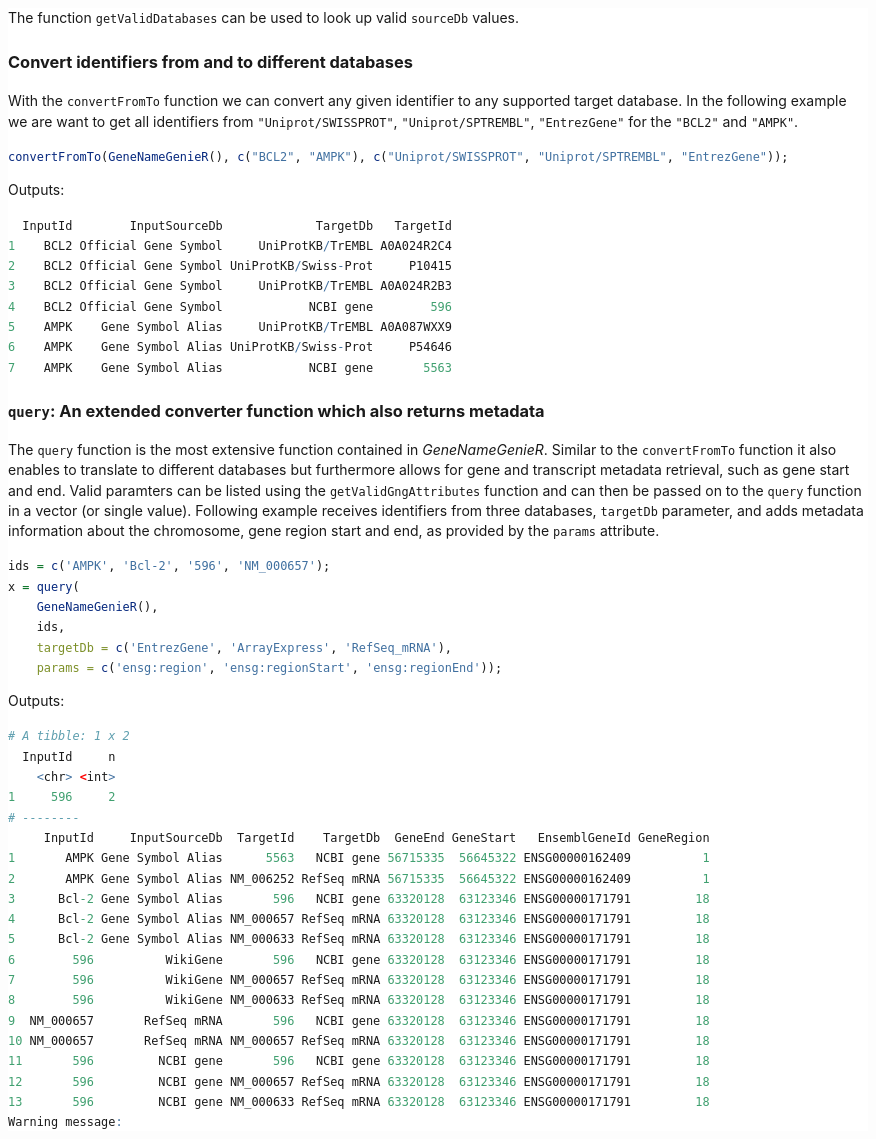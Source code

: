 The function `getValidDatabases` can be used to look up valid `sourceDb` values.

### Convert identifiers from and to different databases

With the `convertFromTo` function we can convert any given identifier to any supported 
target database. In the following example we are want to get all identifiers from 
`"Uniprot/SWISSPROT"`, `"Uniprot/SPTREMBL"`, `"EntrezGene"` for the `"BCL2"` and `"AMPK"`.

```r
convertFromTo(GeneNameGenieR(), c("BCL2", "AMPK"), c("Uniprot/SWISSPROT", "Uniprot/SPTREMBL", "EntrezGene"));
```
Outputs:

```r
  InputId        InputSourceDb             TargetDb   TargetId
1    BCL2 Official Gene Symbol     UniProtKB/TrEMBL A0A024R2C4
2    BCL2 Official Gene Symbol UniProtKB/Swiss-Prot     P10415
3    BCL2 Official Gene Symbol     UniProtKB/TrEMBL A0A024R2B3
4    BCL2 Official Gene Symbol            NCBI gene        596
5    AMPK    Gene Symbol Alias     UniProtKB/TrEMBL A0A087WXX9
6    AMPK    Gene Symbol Alias UniProtKB/Swiss-Prot     P54646
7    AMPK    Gene Symbol Alias            NCBI gene       5563
```

### `query`: An extended converter function which also returns metadata

The `query` function is the most extensive function contained in _GeneNameGenieR_. Similar to 
the `convertFromTo` function it also enables to translate to different databases but furthermore 
allows for gene and transcript metadata retrieval, such as gene start and end. Valid paramters 
can be listed using the `getValidGngAttributes` function and can then be passed on to the 
`query` function in a vector (or single value). Following example receives identifiers from 
three databases, `targetDb` parameter, and adds metadata information about the chromosome, 
gene region start and end, as provided by the `params` attribute.

```r
ids = c('AMPK', 'Bcl-2', '596', 'NM_000657');
x = query(
    GeneNameGenieR(), 
    ids, 
    targetDb = c('EntrezGene', 'ArrayExpress', 'RefSeq_mRNA'), 
    params = c('ensg:region', 'ensg:regionStart', 'ensg:regionEnd'));
```
Outputs:

```r
# A tibble: 1 x 2
  InputId     n
    <chr> <int>
1     596     2
# --------
     InputId     InputSourceDb  TargetId    TargetDb  GeneEnd GeneStart   EnsemblGeneId GeneRegion
1       AMPK Gene Symbol Alias      5563   NCBI gene 56715335  56645322 ENSG00000162409          1
2       AMPK Gene Symbol Alias NM_006252 RefSeq mRNA 56715335  56645322 ENSG00000162409          1
3      Bcl-2 Gene Symbol Alias       596   NCBI gene 63320128  63123346 ENSG00000171791         18
4      Bcl-2 Gene Symbol Alias NM_000657 RefSeq mRNA 63320128  63123346 ENSG00000171791         18
5      Bcl-2 Gene Symbol Alias NM_000633 RefSeq mRNA 63320128  63123346 ENSG00000171791         18
6        596          WikiGene       596   NCBI gene 63320128  63123346 ENSG00000171791         18
7        596          WikiGene NM_000657 RefSeq mRNA 63320128  63123346 ENSG00000171791         18
8        596          WikiGene NM_000633 RefSeq mRNA 63320128  63123346 ENSG00000171791         18
9  NM_000657       RefSeq mRNA       596   NCBI gene 63320128  63123346 ENSG00000171791         18
10 NM_000657       RefSeq mRNA NM_000657 RefSeq mRNA 63320128  63123346 ENSG00000171791         18
11       596         NCBI gene       596   NCBI gene 63320128  63123346 ENSG00000171791         18
12       596         NCBI gene NM_000657 RefSeq mRNA 63320128  63123346 ENSG00000171791         18
13       596         NCBI gene NM_000633 RefSeq mRNA 63320128  63123346 ENSG00000171791         18
Warning message:
```